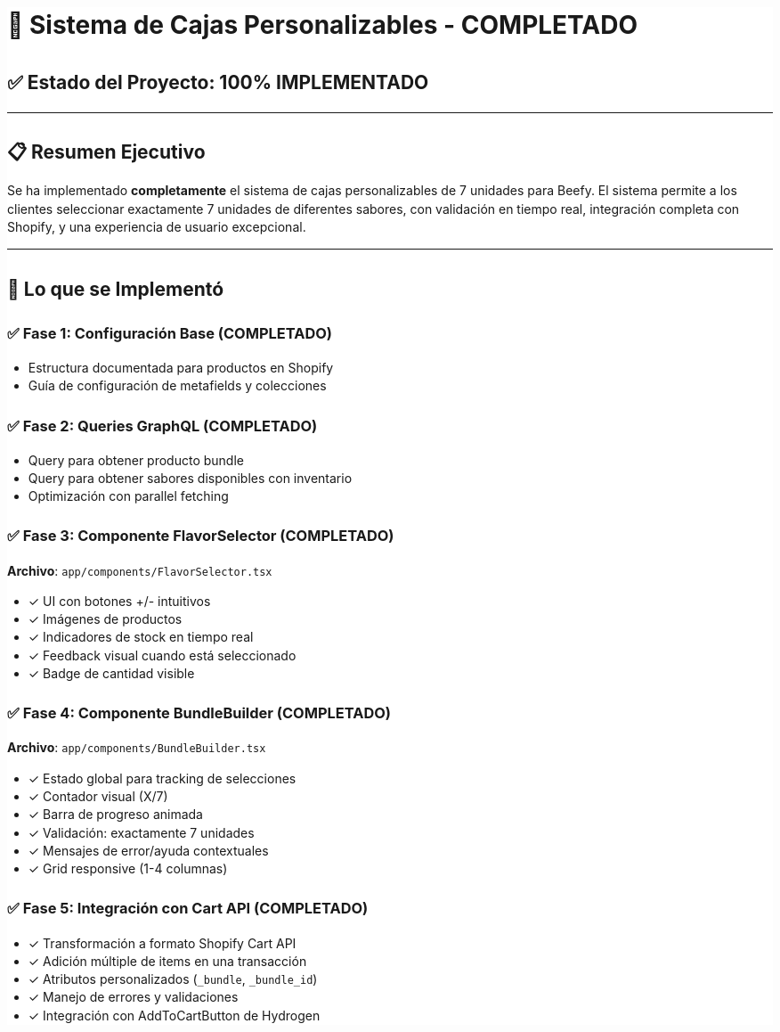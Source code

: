# 🎉 Sistema de Cajas Personalizables - COMPLETADO

## ✅ Estado del Proyecto: 100% IMPLEMENTADO

---

## 📋 Resumen Ejecutivo

Se ha implementado **completamente** el sistema de cajas personalizables de 7 unidades para Beefy. El sistema permite a los clientes seleccionar exactamente 7 unidades de diferentes sabores, con validación en tiempo real, integración completa con Shopify, y una experiencia de usuario excepcional.

---

## 🎯 Lo que se Implementó

### ✅ Fase 1: Configuración Base (COMPLETADO)
- Estructura documentada para productos en Shopify
- Guía de configuración de metafields y colecciones

### ✅ Fase 2: Queries GraphQL (COMPLETADO)
- Query para obtener producto bundle
- Query para obtener sabores disponibles con inventario
- Optimización con parallel fetching

### ✅ Fase 3: Componente FlavorSelector (COMPLETADO)
**Archivo**: `app/components/FlavorSelector.tsx`
- ✓ UI con botones +/- intuitivos
- ✓ Imágenes de productos
- ✓ Indicadores de stock en tiempo real
- ✓ Feedback visual cuando está seleccionado
- ✓ Badge de cantidad visible

### ✅ Fase 4: Componente BundleBuilder (COMPLETADO)
**Archivo**: `app/components/BundleBuilder.tsx`
- ✓ Estado global para tracking de selecciones
- ✓ Contador visual (X/7)
- ✓ Barra de progreso animada
- ✓ Validación: exactamente 7 unidades
- ✓ Mensajes de error/ayuda contextuales
- ✓ Grid responsive (1-4 columnas)

### ✅ Fase 5: Integración con Cart API (COMPLETADO)
- ✓ Transformación a formato Shopify Cart API
- ✓ Adición múltiple de items en una transacción
- ✓ Atributos personalizados (`_bundle`, `_bundle_id`)
- ✓ Manejo de errores y validaciones
- ✓ Integración con AddToCartButton de Hydrogen
